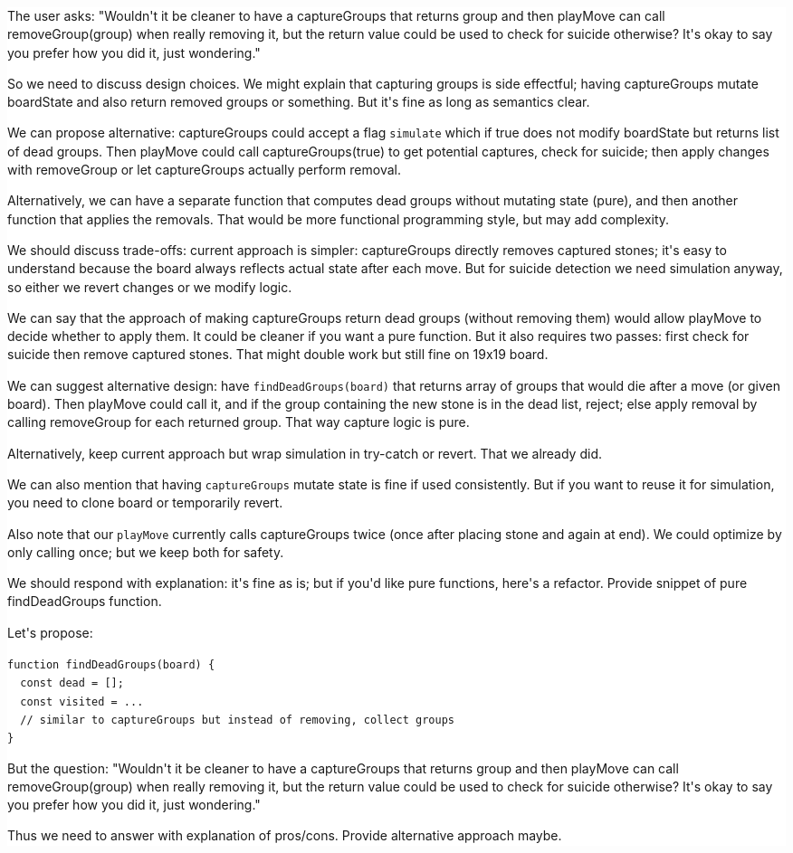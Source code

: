 The user asks: "Wouldn't it be cleaner to have a captureGroups that returns group and then playMove can call removeGroup(group) when really removing it, but the return value could be used to check for suicide otherwise? It's okay to say you prefer how you did it, just wondering."

So we need to discuss design choices. We might explain that capturing groups is side effectful; having captureGroups mutate boardState and also return removed groups or something. But it's fine as long as semantics clear.

We can propose alternative: captureGroups could accept a flag `simulate` which if true does not modify boardState but returns list of dead groups. Then playMove could call captureGroups(true) to get potential captures, check for suicide; then apply changes with removeGroup or let captureGroups actually perform removal.

Alternatively, we can have a separate function that computes dead groups without mutating state (pure), and then another function that applies the removals. That would be more functional programming style, but may add complexity.

We should discuss trade-offs: current approach is simpler: captureGroups directly removes captured stones; it's easy to understand because the board always reflects actual state after each move. But for suicide detection we need simulation anyway, so either we revert changes or we modify logic.

We can say that the approach of making captureGroups return dead groups (without removing them) would allow playMove to decide whether to apply them. It could be cleaner if you want a pure function. But it also requires two passes: first check for suicide then remove captured stones. That might double work but still fine on 19x19 board.

We can suggest alternative design: have `findDeadGroups(board)` that returns array of groups that would die after a move (or given board). Then playMove could call it, and if the group containing the new stone is in the dead list, reject; else apply removal by calling removeGroup for each returned group. That way capture logic is pure.

Alternatively, keep current approach but wrap simulation in try-catch or revert. That we already did.

We can also mention that having `captureGroups` mutate state is fine if used consistently. But if you want to reuse it for simulation, you need to clone board or temporarily revert.

Also note that our `playMove` currently calls captureGroups twice (once after placing stone and again at end). We could optimize by only calling once; but we keep both for safety.

We should respond with explanation: it's fine as is; but if you'd like pure functions, here's a refactor. Provide snippet of pure findDeadGroups function.

Let's propose:

```
function findDeadGroups(board) {
  const dead = [];
  const visited = ...
  // similar to captureGroups but instead of removing, collect groups
}
```

But the question: "Wouldn't it be cleaner to have a captureGroups that returns group and then playMove can call removeGroup(group) when really removing it, but the return value could be used to check for suicide otherwise? It's okay to say you prefer how you did it, just wondering."

Thus we need to answer with explanation of pros/cons. Provide alternative approach maybe.
